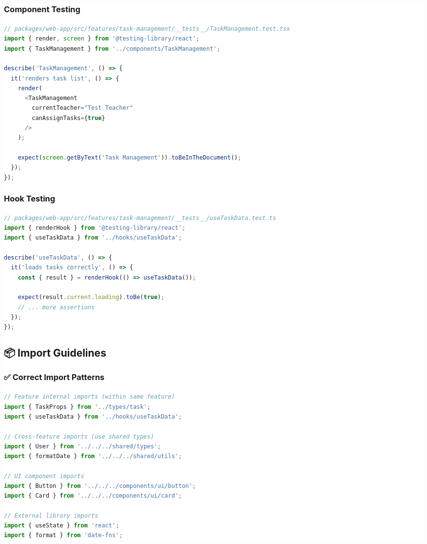 ### Component Testing
```typescript
// packages/web-app/src/features/task-management/__tests__/TaskManagement.test.tsx
import { render, screen } from '@testing-library/react';
import { TaskManagement } from '../components/TaskManagement';

describe('TaskManagement', () => {
  it('renders task list', () => {
    render(
      <TaskManagement 
        currentTeacher="Test Teacher" 
        canAssignTasks={true} 
      />
    );
    
    expect(screen.getByText('Task Management')).toBeInTheDocument();
  });
});
```

### Hook Testing
```typescript
// packages/web-app/src/features/task-management/__tests__/useTaskData.test.ts
import { renderHook } from '@testing-library/react';
import { useTaskData } from '../hooks/useTaskData';

describe('useTaskData', () => {
  it('loads tasks correctly', () => {
    const { result } = renderHook(() => useTaskData());
    
    expect(result.current.loading).toBe(true);
    // ... more assertions
  });
});
```

## 📦 Import Guidelines

### ✅ Correct Import Patterns

```typescript
// Feature internal imports (within same feature)
import { TaskProps } from '../types/task';
import { useTaskData } from '../hooks/useTaskData';

// Cross-feature imports (use shared types)
import { User } from '../../../shared/types';
import { formatDate } from '../../../shared/utils';

// UI component imports
import { Button } from '../../../components/ui/button';
import { Card } from '../../../components/ui/card';

// External library imports
import { useState } from 'react';
import { format } from 'date-fns';
```

